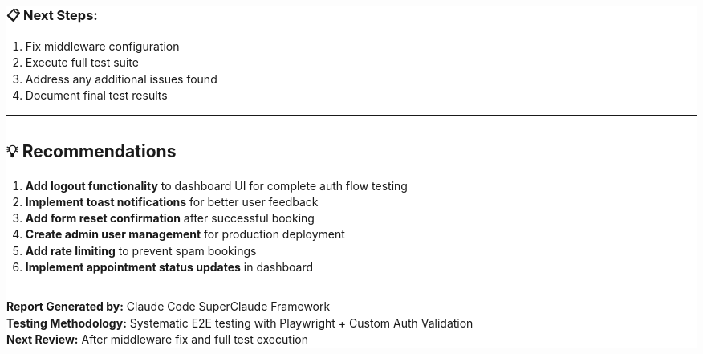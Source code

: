 ### 📋 Next Steps:
1. Fix middleware configuration
2. Execute full test suite
3. Address any additional issues found
4. Document final test results

---

## 💡 Recommendations

1. **Add logout functionality** to dashboard UI for complete auth flow testing
2. **Implement toast notifications** for better user feedback
3. **Add form reset confirmation** after successful booking
4. **Create admin user management** for production deployment
5. **Add rate limiting** to prevent spam bookings
6. **Implement appointment status updates** in dashboard

---

**Report Generated by:** Claude Code SuperClaude Framework  
**Testing Methodology:** Systematic E2E testing with Playwright + Custom Auth Validation  
**Next Review:** After middleware fix and full test execution